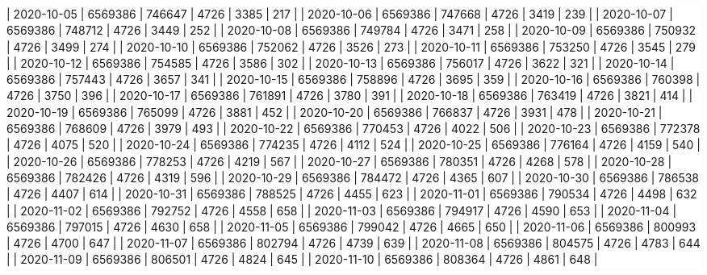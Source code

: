 | 2020-10-05 | 6569386 | 746647 | 4726 | 3385 | 217 |
| 2020-10-06 | 6569386 | 747668 | 4726 | 3419 | 239 |
| 2020-10-07 | 6569386 | 748712 | 4726 | 3449 | 252 |
| 2020-10-08 | 6569386 | 749784 | 4726 | 3471 | 258 |
| 2020-10-09 | 6569386 | 750932 | 4726 | 3499 | 274 |
| 2020-10-10 | 6569386 | 752062 | 4726 | 3526 | 273 |
| 2020-10-11 | 6569386 | 753250 | 4726 | 3545 | 279 |
| 2020-10-12 | 6569386 | 754585 | 4726 | 3586 | 302 |
| 2020-10-13 | 6569386 | 756017 | 4726 | 3622 | 321 |
| 2020-10-14 | 6569386 | 757443 | 4726 | 3657 | 341 |
| 2020-10-15 | 6569386 | 758896 | 4726 | 3695 | 359 |
| 2020-10-16 | 6569386 | 760398 | 4726 | 3750 | 396 |
| 2020-10-17 | 6569386 | 761891 | 4726 | 3780 | 391 |
| 2020-10-18 | 6569386 | 763419 | 4726 | 3821 | 414 |
| 2020-10-19 | 6569386 | 765099 | 4726 | 3881 | 452 |
| 2020-10-20 | 6569386 | 766837 | 4726 | 3931 | 478 |
| 2020-10-21 | 6569386 | 768609 | 4726 | 3979 | 493 |
| 2020-10-22 | 6569386 | 770453 | 4726 | 4022 | 506 |
| 2020-10-23 | 6569386 | 772378 | 4726 | 4075 | 520 |
| 2020-10-24 | 6569386 | 774235 | 4726 | 4112 | 524 |
| 2020-10-25 | 6569386 | 776164 | 4726 | 4159 | 540 |
| 2020-10-26 | 6569386 | 778253 | 4726 | 4219 | 567 |
| 2020-10-27 | 6569386 | 780351 | 4726 | 4268 | 578 |
| 2020-10-28 | 6569386 | 782426 | 4726 | 4319 | 596 |
| 2020-10-29 | 6569386 | 784472 | 4726 | 4365 | 607 |
| 2020-10-30 | 6569386 | 786538 | 4726 | 4407 | 614 |
| 2020-10-31 | 6569386 | 788525 | 4726 | 4455 | 623 |
| 2020-11-01 | 6569386 | 790534 | 4726 | 4498 | 632 |
| 2020-11-02 | 6569386 | 792752 | 4726 | 4558 | 658 |
| 2020-11-03 | 6569386 | 794917 | 4726 | 4590 | 653 |
| 2020-11-04 | 6569386 | 797015 | 4726 | 4630 | 658 |
| 2020-11-05 | 6569386 | 799042 | 4726 | 4665 | 650 |
| 2020-11-06 | 6569386 | 800993 | 4726 | 4700 | 647 |
| 2020-11-07 | 6569386 | 802794 | 4726 | 4739 | 639 |
| 2020-11-08 | 6569386 | 804575 | 4726 | 4783 | 644 |
| 2020-11-09 | 6569386 | 806501 | 4726 | 4824 | 645 |
| 2020-11-10 | 6569386 | 808364 | 4726 | 4861 | 648 |